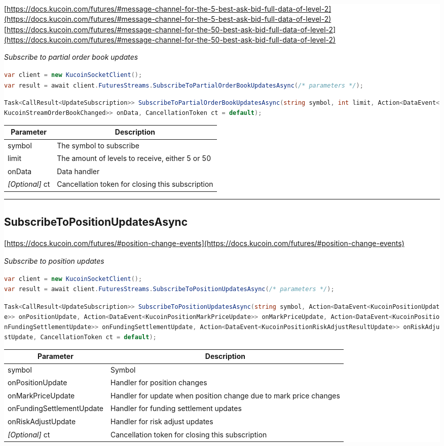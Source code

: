 [https://docs.kucoin.com/futures/#message-channel-for-the-5-best-ask-bid-full-data-of-level-2](https://docs.kucoin.com/futures/#message-channel-for-the-5-best-ask-bid-full-data-of-level-2)  
[https://docs.kucoin.com/futures/#message-channel-for-the-50-best-ask-bid-full-data-of-level-2](https://docs.kucoin.com/futures/#message-channel-for-the-50-best-ask-bid-full-data-of-level-2)  
<p>

*Subscribe to partial order book updates*  

```csharp  
var client = new KucoinSocketClient();  
var result = await client.FuturesStreams.SubscribeToPartialOrderBookUpdatesAsync(/* parameters */);  
```  

```csharp  
Task<CallResult<UpdateSubscription>> SubscribeToPartialOrderBookUpdatesAsync(string symbol, int limit, Action<DataEvent<KucoinStreamOrderBookChanged>> onData, CancellationToken ct = default);  
```  

|Parameter|Description|
|---|---|
|symbol|The symbol to subscribe|
|limit|The amount of levels to receive, either 5 or 50|
|onData|Data handler|
|_[Optional]_ ct|Cancellation token for closing this subscription|

</p>

***

## SubscribeToPositionUpdatesAsync  

[https://docs.kucoin.com/futures/#position-change-events](https://docs.kucoin.com/futures/#position-change-events)  
<p>

*Subscribe to position updates*  

```csharp  
var client = new KucoinSocketClient();  
var result = await client.FuturesStreams.SubscribeToPositionUpdatesAsync(/* parameters */);  
```  

```csharp  
Task<CallResult<UpdateSubscription>> SubscribeToPositionUpdatesAsync(string symbol, Action<DataEvent<KucoinPositionUpdate>> onPositionUpdate, Action<DataEvent<KucoinPositionMarkPriceUpdate>> onMarkPriceUpdate, Action<DataEvent<KucoinPositionFundingSettlementUpdate>> onFundingSettlementUpdate, Action<DataEvent<KucoinPositionRiskAdjustResultUpdate>> onRiskAdjustUpdate, CancellationToken ct = default);  
```  

|Parameter|Description|
|---|---|
|symbol|Symbol|
|onPositionUpdate|Handler for position changes|
|onMarkPriceUpdate|Handler for update when position change due to mark price changes|
|onFundingSettlementUpdate|Handler for funding settlement updates|
|onRiskAdjustUpdate|Handler for risk adjust updates|
|_[Optional]_ ct|Cancellation token for closing this subscription|
